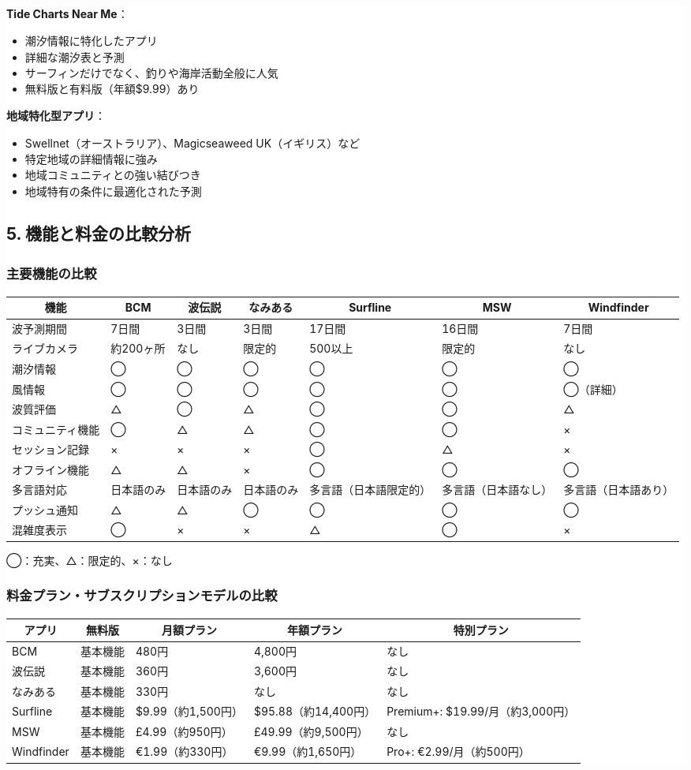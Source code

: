 **Tide Charts Near Me**：
- 潮汐情報に特化したアプリ
- 詳細な潮汐表と予測
- サーフィンだけでなく、釣りや海岸活動全般に人気
- 無料版と有料版（年額$9.99）あり

**地域特化型アプリ**：
- Swellnet（オーストラリア）、Magicseaweed UK（イギリス）など
- 特定地域の詳細情報に強み
- 地域コミュニティとの強い結びつき
- 地域特有の条件に最適化された予測

## 5. 機能と料金の比較分析

### 主要機能の比較

| 機能 | BCM | 波伝説 | なみある | Surfline | MSW | Windfinder |
|------|-----|--------|----------|----------|-----|------------|
| 波予測期間 | 7日間 | 3日間 | 3日間 | 17日間 | 16日間 | 7日間 |
| ライブカメラ | 約200ヶ所 | なし | 限定的 | 500以上 | 限定的 | なし |
| 潮汐情報 | ◯ | ◯ | ◯ | ◯ | ◯ | ◯ |
| 風情報 | ◯ | ◯ | ◯ | ◯ | ◯ | ◯（詳細） |
| 波質評価 | △ | ◯ | △ | ◯ | ◯ | △ |
| コミュニティ機能 | ◯ | △ | △ | ◯ | ◯ | × |
| セッション記録 | × | × | × | ◯ | △ | × |
| オフライン機能 | △ | △ | × | ◯ | ◯ | ◯ |
| 多言語対応 | 日本語のみ | 日本語のみ | 日本語のみ | 多言語（日本語限定的） | 多言語（日本語なし） | 多言語（日本語あり） |
| プッシュ通知 | △ | △ | ◯ | ◯ | ◯ | ◯ |
| 混雑度表示 | ◯ | × | × | △ | ◯ | × |

◯：充実、△：限定的、×：なし

### 料金プラン・サブスクリプションモデルの比較

| アプリ | 無料版 | 月額プラン | 年額プラン | 特別プラン |
|--------|--------|------------|------------|------------|
| BCM | 基本機能 | 480円 | 4,800円 | なし |
| 波伝説 | 基本機能 | 360円 | 3,600円 | なし |
| なみある | 基本機能 | 330円 | なし | なし |
| Surfline | 基本機能 | $9.99（約1,500円） | $95.88（約14,400円） | Premium+: $19.99/月（約3,000円） |
| MSW | 基本機能 | £4.99（約950円） | £49.99（約9,500円） | なし |
| Windfinder | 基本機能 | €1.99（約330円） | €9.99（約1,650円） | Pro+: €2.99/月（約500円） |
